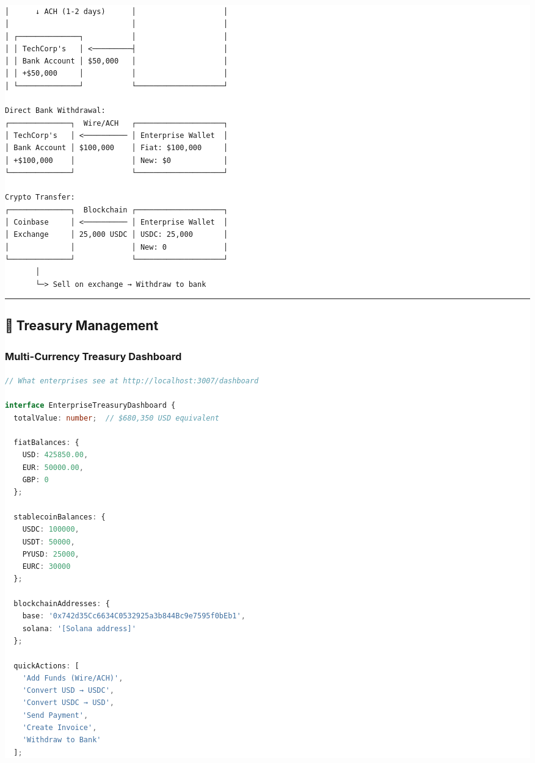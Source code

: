 ```
│      ↓ ACH (1-2 days)      │                    │
│                            │                    │
│ ┌──────────────┐           │                    │
│ │ TechCorp's   │ <─────────┤                    │
│ │ Bank Account │ $50,000   │                    │
│ │ +$50,000     │           │                    │
│ └──────────────┘           └────────────────────┘

Direct Bank Withdrawal:
┌──────────────┐  Wire/ACH   ┌────────────────────┐
│ TechCorp's   │ <────────── │ Enterprise Wallet  │
│ Bank Account │ $100,000    │ Fiat: $100,000     │
│ +$100,000    │             │ New: $0            │
└──────────────┘             └────────────────────┘

Crypto Transfer:
┌──────────────┐  Blockchain ┌────────────────────┐
│ Coinbase     │ <────────── │ Enterprise Wallet  │
│ Exchange     │ 25,000 USDC │ USDC: 25,000       │
│              │             │ New: 0             │
└──────────────┘             └────────────────────┘
       │
       └─> Sell on exchange → Withdraw to bank
```

---

## 💼 Treasury Management

### **Multi-Currency Treasury Dashboard**

```typescript
// What enterprises see at http://localhost:3007/dashboard

interface EnterpriseTreasuryDashboard {
  totalValue: number;  // $680,350 USD equivalent

  fiatBalances: {
    USD: 425850.00,
    EUR: 50000.00,
    GBP: 0
  };

  stablecoinBalances: {
    USDC: 100000,
    USDT: 50000,
    PYUSD: 25000,
    EURC: 30000
  };

  blockchainAddresses: {
    base: '0x742d35Cc6634C0532925a3b844Bc9e7595f0bEb1',
    solana: '[Solana address]'
  };

  quickActions: [
    'Add Funds (Wire/ACH)',
    'Convert USD → USDC',
    'Convert USDC → USD',
    'Send Payment',
    'Create Invoice',
    'Withdraw to Bank'
  ];
```